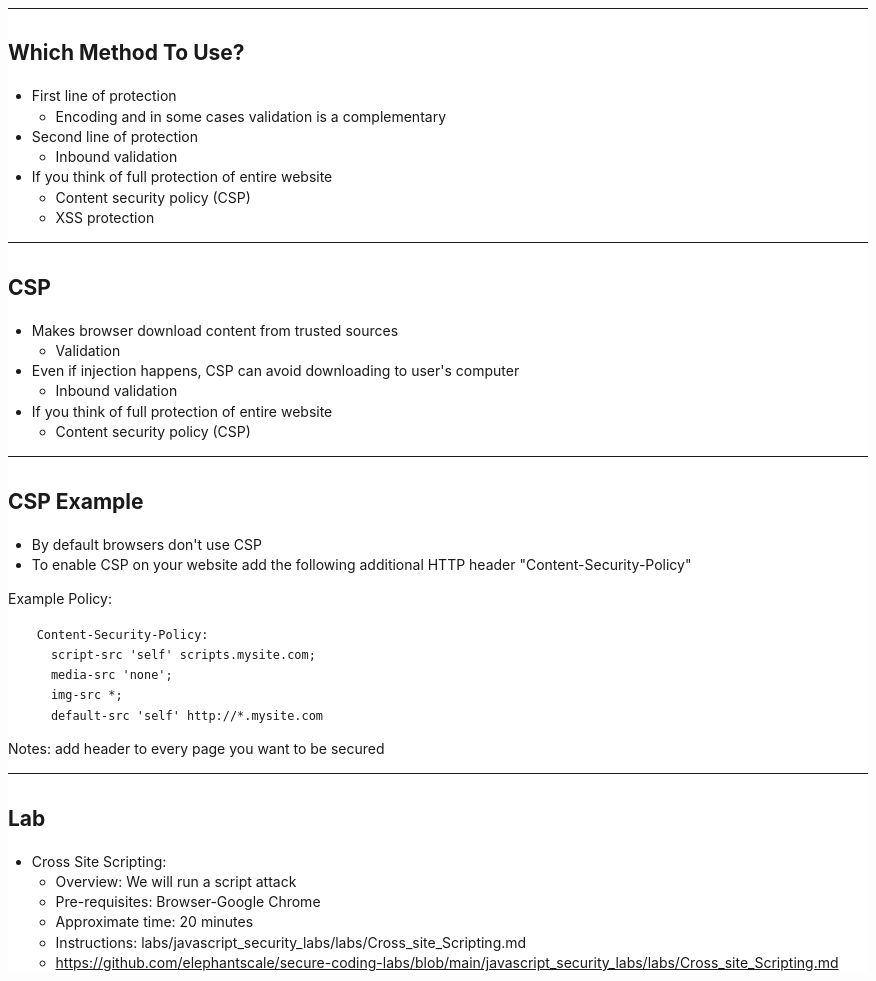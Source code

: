 

---


## Which Method To Use?

  * First line of protection
    - Encoding and in some cases validation is a complementary 
  * Second line of protection
    - Inbound validation
  * If you think of full protection of entire website 
    - Content security policy (CSP)
    - XSS protection


---


## CSP

  * Makes browser download content from trusted sources
    - Validation
  * Even if injection happens, CSP can avoid downloading to user's computer
    - Inbound validation
  * If you think of full protection of entire website 
    - Content security policy (CSP)

---


## CSP Example

  * By default browsers don't use CSP
  * To enable CSP on your website add the following additional HTTP header "Content-Security-Policy"
  
  Example Policy:
```html
    Content‑Security‑Policy:
      script‑src 'self' scripts.mysite.com;
      media‑src 'none';
      img‑src *;
      default‑src 'self' http://*.mysite.com 
```  




Notes:
add header to every page you want to be secured

---

## Lab
* Cross Site Scripting:
    - Overview: We will run a script attack
    - Pre-requisites: Browser-Google Chrome   
    - Approximate time: 20 minutes
    - Instructions: labs/javascript_security_labs/labs/Cross_site_Scripting.md
    - https://github.com/elephantscale/secure-coding-labs/blob/main/javascript_security_labs/labs/Cross_site_Scripting.md
